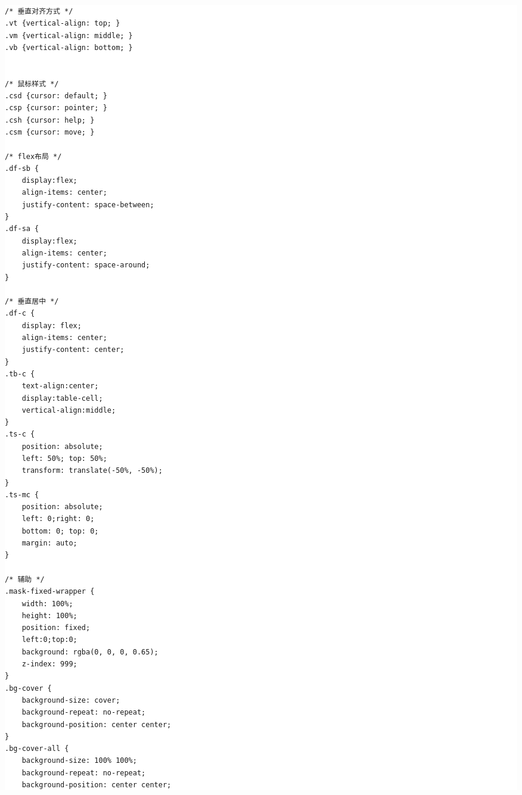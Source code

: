 
    /* 垂直对齐方式 */
    .vt {vertical-align: top; }
    .vm {vertical-align: middle; }
    .vb {vertical-align: bottom; }


    /* 鼠标样式 */
    .csd {cursor: default; }
    .csp {cursor: pointer; }
    .csh {cursor: help; }
    .csm {cursor: move; }

    /* flex布局 */
    .df-sb {
        display:flex;
        align-items: center;
        justify-content: space-between;
    }
    .df-sa {
        display:flex;
        align-items: center;
        justify-content: space-around;
    }

    /* 垂直居中 */
    .df-c {
        display: flex;
        align-items: center;
        justify-content: center;
    }
    .tb-c {
        text-align:center;
        display:table-cell;
        vertical-align:middle;
    }
    .ts-c {
        position: absolute;
        left: 50%; top: 50%;
        transform: translate(-50%, -50%);
    }
    .ts-mc {
        position: absolute;
        left: 0;right: 0;
        bottom: 0; top: 0;
        margin: auto;
    }

    /* 辅助 */
    .mask-fixed-wrapper {
        width: 100%;
        height: 100%;
        position: fixed;
        left:0;top:0;
        background: rgba(0, 0, 0, 0.65);
        z-index: 999;
    }
    .bg-cover {
        background-size: cover;
        background-repeat: no-repeat;
        background-position: center center;
    }
    .bg-cover-all {
        background-size: 100% 100%;
        background-repeat: no-repeat;
        background-position: center center;